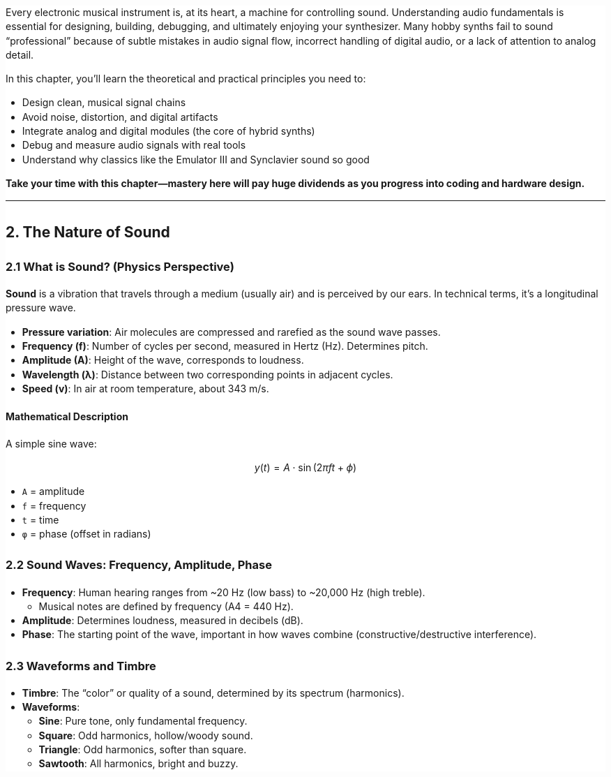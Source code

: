 Every electronic musical instrument is, at its heart, a machine for controlling sound. Understanding audio fundamentals is essential for designing, building, debugging, and ultimately enjoying your synthesizer. Many hobby synths fail to sound “professional” because of subtle mistakes in audio signal flow, incorrect handling of digital audio, or a lack of attention to analog detail.

In this chapter, you’ll learn the theoretical and practical principles you need to:
- Design clean, musical signal chains
- Avoid noise, distortion, and digital artifacts
- Integrate analog and digital modules (the core of hybrid synths)
- Debug and measure audio signals with real tools
- Understand why classics like the Emulator III and Synclavier sound so good

**Take your time with this chapter—mastery here will pay huge dividends as you progress into coding and hardware design.**

---

## 2. The Nature of Sound

### 2.1 What is Sound? (Physics Perspective)

**Sound** is a vibration that travels through a medium (usually air) and is perceived by our ears. In technical terms, it’s a longitudinal pressure wave.

- **Pressure variation**: Air molecules are compressed and rarefied as the sound wave passes.
- **Frequency (f)**: Number of cycles per second, measured in Hertz (Hz). Determines pitch.
- **Amplitude (A)**: Height of the wave, corresponds to loudness.
- **Wavelength (λ)**: Distance between two corresponding points in adjacent cycles.
- **Speed (v)**: In air at room temperature, about 343 m/s.

#### Mathematical Description

A simple sine wave:
```math
y(t) = A \cdot \sin(2\pi f t + \phi)
```
- `A` = amplitude
- `f` = frequency
- `t` = time
- `φ` = phase (offset in radians)

### 2.2 Sound Waves: Frequency, Amplitude, Phase

- **Frequency**: Human hearing ranges from ~20 Hz (low bass) to ~20,000 Hz (high treble).
    - Musical notes are defined by frequency (A4 = 440 Hz).
- **Amplitude**: Determines loudness, measured in decibels (dB).
- **Phase**: The starting point of the wave, important in how waves combine (constructive/destructive interference).

### 2.3 Waveforms and Timbre

- **Timbre**: The “color” or quality of a sound, determined by its spectrum (harmonics).
- **Waveforms**:
    - **Sine**: Pure tone, only fundamental frequency.
    - **Square**: Odd harmonics, hollow/woody sound.
    - **Triangle**: Odd harmonics, softer than square.
    - **Sawtooth**: All harmonics, bright and buzzy.
